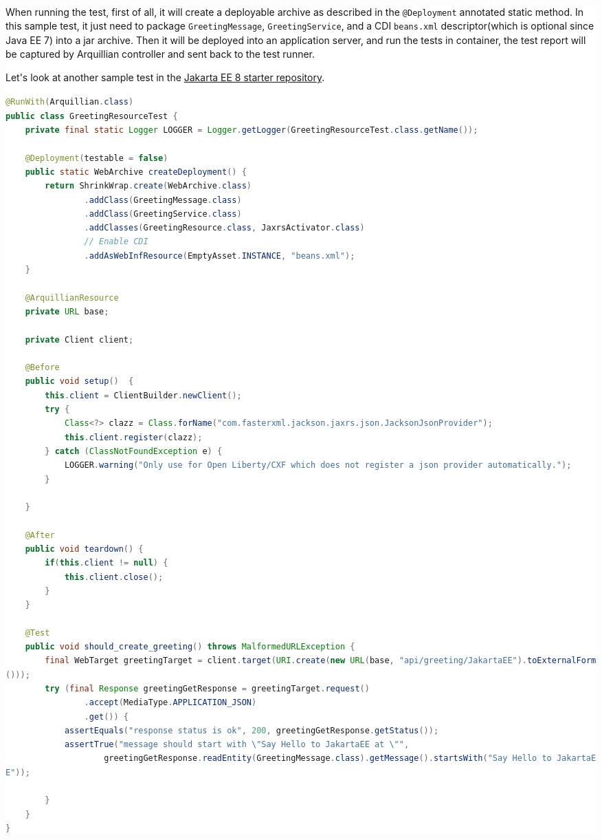 When running the test, first of all, it will create a deployable archive as described in the `@Deployment` annotated static method. In this sample test, it just need to package `GreetingMessage`, `GreetingService`, and a CDI  `beans.xml` descriptor(which is optional since Java EE 7) into a jar archive. Then it will be deployed into an application server,  and run the tests in container, the test report will be captured by Arquillian controller and sent back to the test runner.

Let's look at another sample test in the [Jakarta EE 8 starter repository](https://github.com/hantsy/jakartaee8-starter).

```java
@RunWith(Arquillian.class)
public class GreetingResourceTest {
    private final static Logger LOGGER = Logger.getLogger(GreetingResourceTest.class.getName());

    @Deployment(testable = false)
    public static WebArchive createDeployment() {
        return ShrinkWrap.create(WebArchive.class)
                .addClass(GreetingMessage.class)
                .addClass(GreetingService.class)
                .addClasses(GreetingResource.class, JaxrsActivator.class)
                // Enable CDI
                .addAsWebInfResource(EmptyAsset.INSTANCE, "beans.xml");
    }

    @ArquillianResource
    private URL base;

    private Client client;

    @Before
    public void setup()  {
        this.client = ClientBuilder.newClient();
        try {
            Class<?> clazz = Class.forName("com.fasterxml.jackson.jaxrs.json.JacksonJsonProvider");
            this.client.register(clazz);
        } catch (ClassNotFoundException e) {
            LOGGER.warning("Only use for Open Liberty/CXF which does not register a json provider automatically.");
        }

    }

    @After
    public void teardown() {
        if(this.client != null) {
            this.client.close();
        }
    }

    @Test
    public void should_create_greeting() throws MalformedURLException {
        final WebTarget greetingTarget = client.target(URI.create(new URL(base, "api/greeting/JakartaEE").toExternalForm()));
        try (final Response greetingGetResponse = greetingTarget.request()
                .accept(MediaType.APPLICATION_JSON)
                .get()) {
            assertEquals("response status is ok", 200, greetingGetResponse.getStatus());
            assertTrue("message should start with \"Say Hello to JakartaEE at \"",
                    greetingGetResponse.readEntity(GreetingMessage.class).getMessage().startsWith("Say Hello to JakartaEE"));

        }
    }
}
```